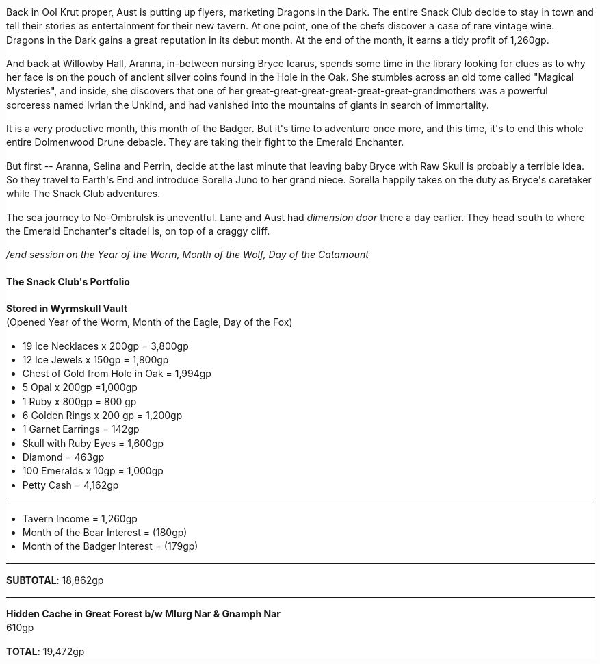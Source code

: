 Back in Ool Krut proper, Aust is putting up flyers, marketing Dragons in the Dark. The entire Snack Club decide to stay in town and tell their stories as entertainment for their new tavern. At one point, one of the chefs discover a case of rare vintage wine. Dragons in the Dark gains a great reputation in its debut month. At the end of the month, it earns a tidy profit of 1,260gp.

And back at Willowby Hall, Aranna, in-between nursing Bryce Icarus, spends some time in the library looking for clues as to why her face is on the pouch of ancient silver coins found in the Hole in the Oak. She stumbles across an old tome called "Magical Mysteries", and inside, she discovers that one of her great-great-great-great-great-great-grandmothers was a powerful sorceress named Ivrian the Unkind, and had vanished into the mountains of giants in search of immortality.

It is a very productive month, this month of the Badger. But it's time to adventure once more, and this time, it's to end this whole entire Dolmenwood Drune debacle. They are taking their fight to the Emerald Enchanter.

But first -- Aranna, Selina and Perrin, decide at the last minute that leaving baby Bryce with Raw Skull is probably a terrible idea. So they travel to Earth's End and introduce Sorella Juno to her grand niece. Sorella happily takes on the duty as Bryce's caretaker while The Snack Club adventures.

The sea journey to No-Ombrulsk is uneventful. Lane and Aust had _dimension door_ there a day earlier. They head south to where the Emerald Enchanter's citadel is, on top of a craggy cliff. 

_/end session on the Year of the Worm, Month of the Wolf, Day of the Catamount_

#### The Snack Club's Portfolio

**Stored in Wyrmskull Vault**
<br/>(Opened Year of the Worm, Month of the Eagle, Day of the Fox)

* 19 Ice Necklaces x 200gp = 3,800gp
* 12 Ice Jewels x 150gp = 1,800gp
* Chest of Gold from Hole in Oak = 1,994gp
* 5 Opal x 200gp =1,000gp
* 1 Ruby x 800gp = 800 gp
* 6 Golden Rings x 200 gp = 1,200gp
* 1 Garnet Earrings = 142gp
* Skull with Ruby Eyes = 1,600gp
* Diamond = 463gp
* 100 Emeralds x 10gp = 1,000gp 
* Petty Cash = 4,162gp

<hr/>

* Tavern Income = 1,260gp
* Month of the Bear Interest = (180gp)
* Month of the Badger Interest = (179gp)

<hr/>

**SUBTOTAL**: 18,862gp

<hr/>

**Hidden Cache in Great Forest b/w Mlurg Nar & Gnamph Nar**
<br/> 610gp

**TOTAL**: 19,472gp 

